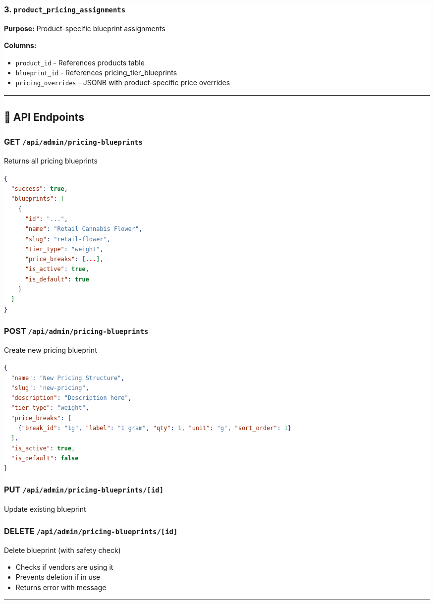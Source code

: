 ### 3. `product_pricing_assignments`
**Purpose:** Product-specific blueprint assignments

**Columns:**
- `product_id` - References products table
- `blueprint_id` - References pricing_tier_blueprints
- `pricing_overrides` - JSONB with product-specific price overrides

---

## 🔌 API Endpoints

### GET `/api/admin/pricing-blueprints`
Returns all pricing blueprints
```json
{
  "success": true,
  "blueprints": [
    {
      "id": "...",
      "name": "Retail Cannabis Flower",
      "slug": "retail-flower",
      "tier_type": "weight",
      "price_breaks": [...],
      "is_active": true,
      "is_default": true
    }
  ]
}
```

### POST `/api/admin/pricing-blueprints`
Create new pricing blueprint
```json
{
  "name": "New Pricing Structure",
  "slug": "new-pricing",
  "description": "Description here",
  "tier_type": "weight",
  "price_breaks": [
    {"break_id": "1g", "label": "1 gram", "qty": 1, "unit": "g", "sort_order": 1}
  ],
  "is_active": true,
  "is_default": false
}
```

### PUT `/api/admin/pricing-blueprints/[id]`
Update existing blueprint

### DELETE `/api/admin/pricing-blueprints/[id]`
Delete blueprint (with safety check)
- Checks if vendors are using it
- Prevents deletion if in use
- Returns error with message

---